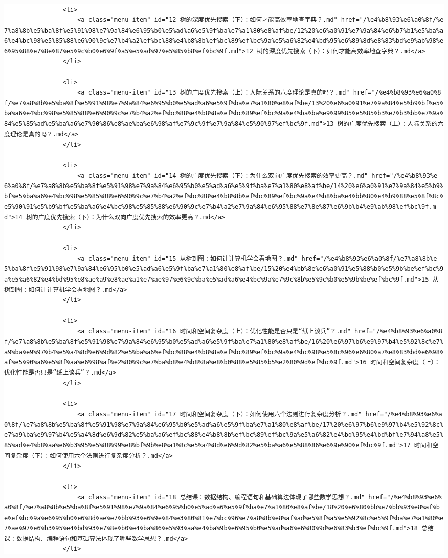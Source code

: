                     <li>
                        <a class="menu-item" id="12 树的深度优先搜索（下）：如何才能高效率地查字典？.md" href="/%e4%b8%93%e6%a0%8f/%e7%a8%8b%e5%ba%8f%e5%91%98%e7%9a%84%e6%95%b0%e5%ad%a6%e5%9f%ba%e7%a1%80%e8%af%be/12%20%e6%a0%91%e7%9a%84%e6%b7%b1%e5%ba%a6%e4%bc%98%e5%85%88%e6%90%9c%e7%b4%a2%ef%bc%88%e4%b8%8b%ef%bc%89%ef%bc%9a%e5%a6%82%e4%bd%95%e6%89%8d%e8%83%bd%e9%ab%98%e6%95%88%e7%8e%87%e5%9c%b0%e6%9f%a5%e5%ad%97%e5%85%b8%ef%bc%9f.md">12 树的深度优先搜索（下）：如何才能高效率地查字典？.md</a>
                    </li>
                    
                    <li>
                        <a class="menu-item" id="13 树的广度优先搜索（上）：人际关系的六度理论是真的吗？.md" href="/%e4%b8%93%e6%a0%8f/%e7%a8%8b%e5%ba%8f%e5%91%98%e7%9a%84%e6%95%b0%e5%ad%a6%e5%9f%ba%e7%a1%80%e8%af%be/13%20%e6%a0%91%e7%9a%84%e5%b9%bf%e5%ba%a6%e4%bc%98%e5%85%88%e6%90%9c%e7%b4%a2%ef%bc%88%e4%b8%8a%ef%bc%89%ef%bc%9a%e4%ba%ba%e9%99%85%e5%85%b3%e7%b3%bb%e7%9a%84%e5%85%ad%e5%ba%a6%e7%90%86%e8%ae%ba%e6%98%af%e7%9c%9f%e7%9a%84%e5%90%97%ef%bc%9f.md">13 树的广度优先搜索（上）：人际关系的六度理论是真的吗？.md</a>
                    </li>
                    
                    <li>
                        <a class="menu-item" id="14 树的广度优先搜索（下）：为什么双向广度优先搜索的效率更高？.md" href="/%e4%b8%93%e6%a0%8f/%e7%a8%8b%e5%ba%8f%e5%91%98%e7%9a%84%e6%95%b0%e5%ad%a6%e5%9f%ba%e7%a1%80%e8%af%be/14%20%e6%a0%91%e7%9a%84%e5%b9%bf%e5%ba%a6%e4%bc%98%e5%85%88%e6%90%9c%e7%b4%a2%ef%bc%88%e4%b8%8b%ef%bc%89%ef%bc%9a%e4%b8%ba%e4%bb%80%e4%b9%88%e5%8f%8c%e5%90%91%e5%b9%bf%e5%ba%a6%e4%bc%98%e5%85%88%e6%90%9c%e7%b4%a2%e7%9a%84%e6%95%88%e7%8e%87%e6%9b%b4%e9%ab%98%ef%bc%9f.md">14 树的广度优先搜索（下）：为什么双向广度优先搜索的效率更高？.md</a>
                    </li>
                    
                    <li>
                        <a class="menu-item" id="15 从树到图：如何让计算机学会看地图？.md" href="/%e4%b8%93%e6%a0%8f/%e7%a8%8b%e5%ba%8f%e5%91%98%e7%9a%84%e6%95%b0%e5%ad%a6%e5%9f%ba%e7%a1%80%e8%af%be/15%20%e4%bb%8e%e6%a0%91%e5%88%b0%e5%9b%be%ef%bc%9a%e5%a6%82%e4%bd%95%e8%ae%a9%e8%ae%a1%e7%ae%97%e6%9c%ba%e5%ad%a6%e4%bc%9a%e7%9c%8b%e5%9c%b0%e5%9b%be%ef%bc%9f.md">15 从树到图：如何让计算机学会看地图？.md</a>
                    </li>
                    
                    <li>
                        <a class="menu-item" id="16 时间和空间复杂度（上）：优化性能是否只是“纸上谈兵”？.md" href="/%e4%b8%93%e6%a0%8f/%e7%a8%8b%e5%ba%8f%e5%91%98%e7%9a%84%e6%95%b0%e5%ad%a6%e5%9f%ba%e7%a1%80%e8%af%be/16%20%e6%97%b6%e9%97%b4%e5%92%8c%e7%a9%ba%e9%97%b4%e5%a4%8d%e6%9d%82%e5%ba%a6%ef%bc%88%e4%b8%8a%ef%bc%89%ef%bc%9a%e4%bc%98%e5%8c%96%e6%80%a7%e8%83%bd%e6%98%af%e5%90%a6%e5%8f%aa%e6%98%af%e2%80%9c%e7%ba%b8%e4%b8%8a%e8%b0%88%e5%85%b5%e2%80%9d%ef%bc%9f.md">16 时间和空间复杂度（上）：优化性能是否只是“纸上谈兵”？.md</a>
                    </li>
                    
                    <li>
                        <a class="menu-item" id="17 时间和空间复杂度（下）：如何使用六个法则进行复杂度分析？.md" href="/%e4%b8%93%e6%a0%8f/%e7%a8%8b%e5%ba%8f%e5%91%98%e7%9a%84%e6%95%b0%e5%ad%a6%e5%9f%ba%e7%a1%80%e8%af%be/17%20%e6%97%b6%e9%97%b4%e5%92%8c%e7%a9%ba%e9%97%b4%e5%a4%8d%e6%9d%82%e5%ba%a6%ef%bc%88%e4%b8%8b%ef%bc%89%ef%bc%9a%e5%a6%82%e4%bd%95%e4%bd%bf%e7%94%a8%e5%85%ad%e4%b8%aa%e6%b3%95%e5%88%99%e8%bf%9b%e8%a1%8c%e5%a4%8d%e6%9d%82%e5%ba%a6%e5%88%86%e6%9e%90%ef%bc%9f.md">17 时间和空间复杂度（下）：如何使用六个法则进行复杂度分析？.md</a>
                    </li>
                    
                    <li>
                        <a class="menu-item" id="18 总结课：数据结构、编程语句和基础算法体现了哪些数学思想？.md" href="/%e4%b8%93%e6%a0%8f/%e7%a8%8b%e5%ba%8f%e5%91%98%e7%9a%84%e6%95%b0%e5%ad%a6%e5%9f%ba%e7%a1%80%e8%af%be/18%20%e6%80%bb%e7%bb%93%e8%af%be%ef%bc%9a%e6%95%b0%e6%8d%ae%e7%bb%93%e6%9e%84%e3%80%81%e7%bc%96%e7%a8%8b%e8%af%ad%e5%8f%a5%e5%92%8c%e5%9f%ba%e7%a1%80%e7%ae%97%e6%b3%95%e4%bd%93%e7%8e%b0%e4%ba%86%e5%93%aa%e4%ba%9b%e6%95%b0%e5%ad%a6%e6%80%9d%e6%83%b3%ef%bc%9f.md">18 总结课：数据结构、编程语句和基础算法体现了哪些数学思想？.md</a>
                    </li>
                    
